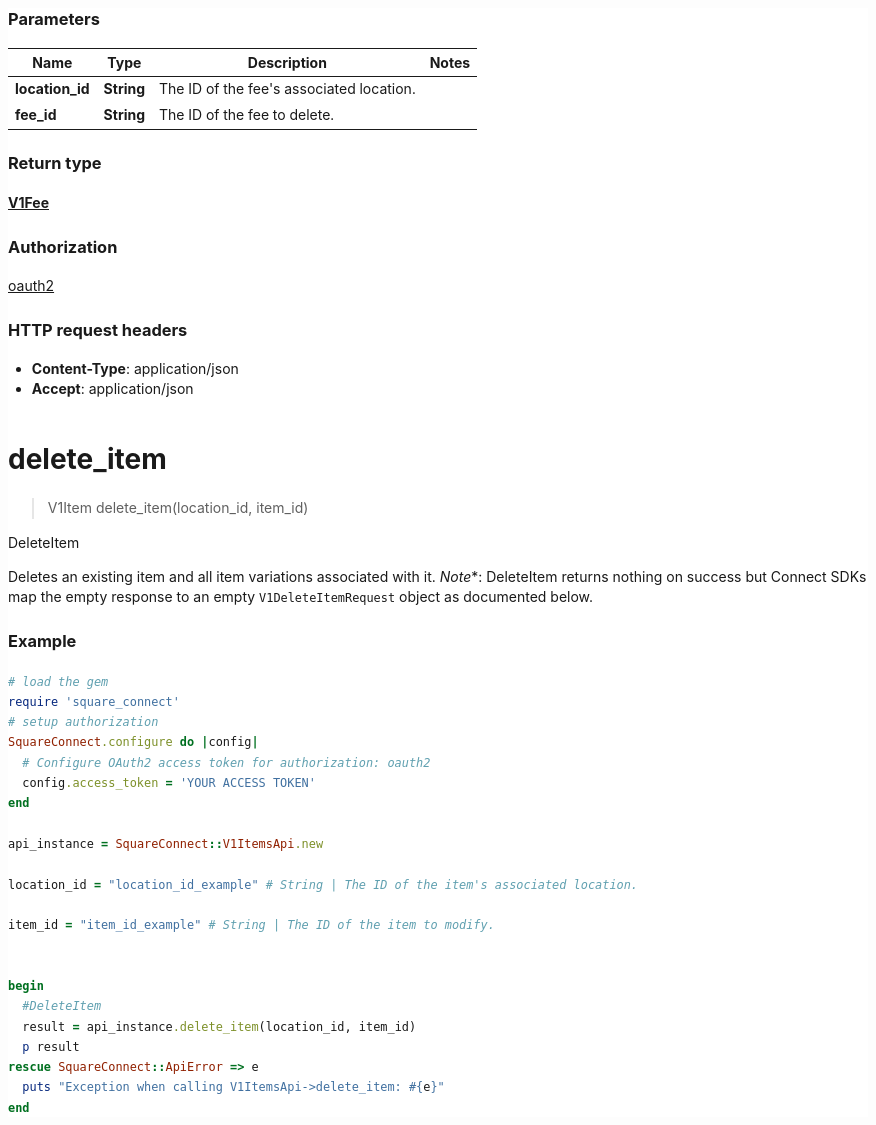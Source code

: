 ### Parameters

Name | Type | Description  | Notes
------------- | ------------- | ------------- | -------------
 **location_id** | **String**| The ID of the fee&#39;s associated location. | 
 **fee_id** | **String**| The ID of the fee to delete. | 

### Return type

[**V1Fee**](V1Fee.md)

### Authorization

[oauth2](../README.md#oauth2)

### HTTP request headers

 - **Content-Type**: application/json
 - **Accept**: application/json



# **delete_item**
> V1Item delete_item(location_id, item_id)

DeleteItem

Deletes an existing item and all item variations associated with it. *Note**: DeleteItem returns nothing on success but Connect SDKs map the empty response to an empty `V1DeleteItemRequest` object as documented below.

### Example
```ruby
# load the gem
require 'square_connect'
# setup authorization
SquareConnect.configure do |config|
  # Configure OAuth2 access token for authorization: oauth2
  config.access_token = 'YOUR ACCESS TOKEN'
end

api_instance = SquareConnect::V1ItemsApi.new

location_id = "location_id_example" # String | The ID of the item's associated location.

item_id = "item_id_example" # String | The ID of the item to modify.


begin
  #DeleteItem
  result = api_instance.delete_item(location_id, item_id)
  p result
rescue SquareConnect::ApiError => e
  puts "Exception when calling V1ItemsApi->delete_item: #{e}"
end
```
